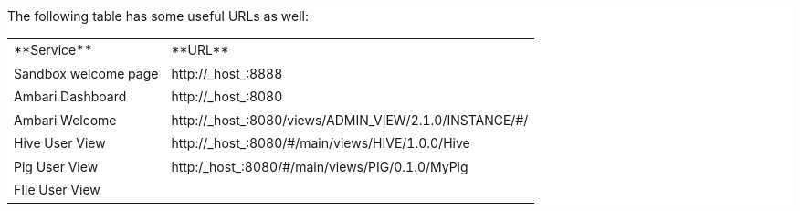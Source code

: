 </td>

</tr>

</tbody>

</table>

The following table has some useful URLs as well:

<table class=" data-table">

<tbody>

<tr>

<td>**Service**</td>

<td>**URL**</td>

</tr>

<tr>

<td>Sandbox welcome page</td>

<td>http://_host_:8888</td>

</tr>

<tr>

<td>Ambari Dashboard</td>

<td>http://_host_:8080</td>

</tr>

<tr>

<td>Ambari Welcome</td>

<td>http://_host_:8080/views/ADMIN_VIEW/2.1.0/INSTANCE/#/</td>

</tr>

<tr>

<td>Hive User View</td>

<td>http://_host_:8080/#/main/views/HIVE/1.0.0/Hive</td>

</tr>

<tr>

<td>Pig User View</td>

<td>http:/_host_:8080/#/main/views/PIG/0.1.0/MyPig</td>

</tr>

<tr>

<td>FIle User View</td>
